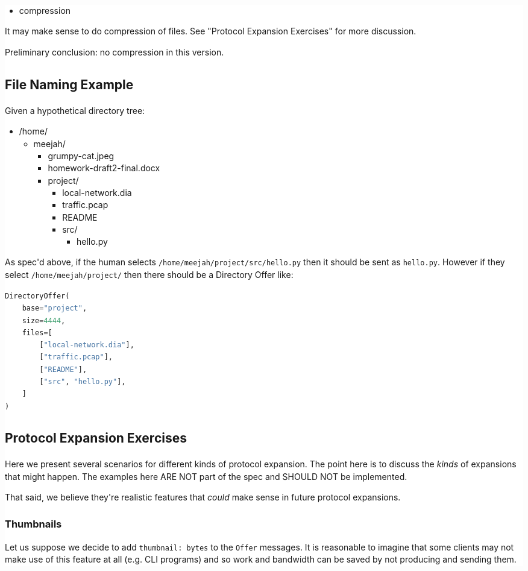 
* compression

It may make sense to do compression of files.
See "Protocol Expansion Exercises" for more discussion.

Preliminary conclusion: no compression in this version.


## File Naming Example

Given a hypothetical directory tree:

* /home/
  * meejah/
    * grumpy-cat.jpeg
    * homework-draft2-final.docx
    * project/
      * local-network.dia
      * traffic.pcap
      * README
      * src/
        * hello.py

As spec'd above, if the human selects `/home/meejah/project/src/hello.py` then it should be sent as `hello.py`.
However if they select `/home/meejah/project/` then there should be a Directory Offer like:

```python
DirectoryOffer(
    base="project",
    size=4444,
    files=[
        ["local-network.dia"],
        ["traffic.pcap"],
        ["README"],
        ["src", "hello.py"],
    ]
)
```


## Protocol Expansion Exercises

Here we present several scenarios for different kinds of protocol expansion.
The point here is to discuss the _kinds_ of expansions that might happen.
The examples here ARE NOT part of the spec and SHOULD NOT be implemented.

That said, we believe they're realistic features that _could_ make sense in future protocol expansions.


### Thumbnails

Let us suppose we decide to add `thumbnail: bytes` to the `Offer` messages.
It is reasonable to imagine that some clients may not make use of this feature at all (e.g. CLI programs) and so work and bandwidth can be saved by not producing and sending them.
